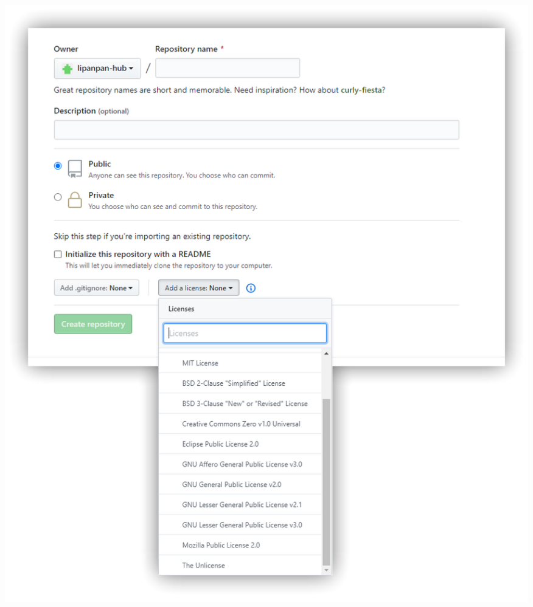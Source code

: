 ![img](https://github.com/makeittrue/makeittrue.github.io/blob/master/_posts/img/github-license-2.png)

</center>
